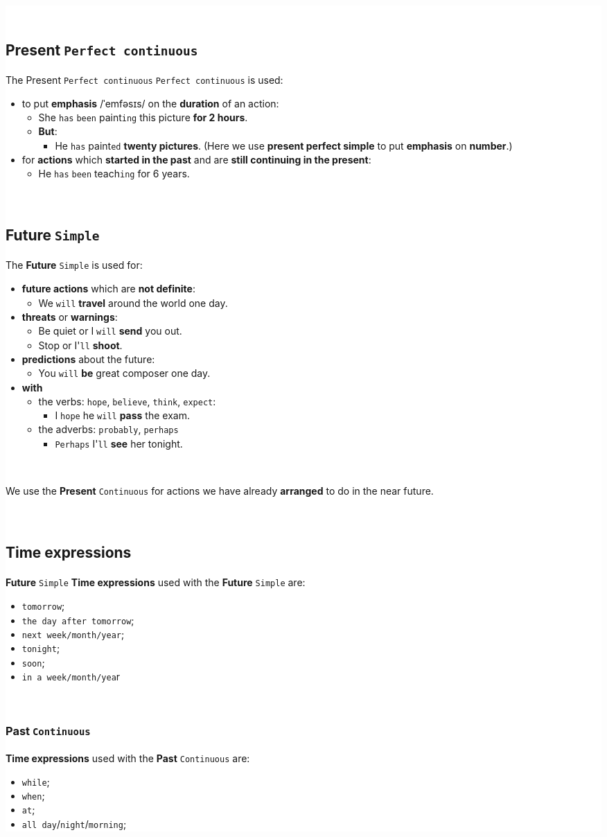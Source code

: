 <br>

## Present `Perfect continuous`
The Present `Perfect continuous` `Perfect continuous` is used:
- to put **emphasis** /ˈemfəsɪs/ on the **duration** of an action:
  - She `has` `been` paint`ing` this picture **for 2 hours**.
  - **But**:
    - He `has` paint`ed` **twenty pictures**. (Here we use **present perfect simple** to put **emphasis** on **number**.)
- for **actions** which **started in the past** and are **still continuing in the present**:
  - He `has` `been` teach`ing` for 6 years.

<br>

## Future `Simple`
The **Future** `Simple` is used for:
- **future actions** which are **not definite**:
  - We `will` **travel** around the world one day.
- **threats** or **warnings**:
  - Be quiet or I `will` **send** you out.
  - Stop or I'`ll` **shoot**.
- **predictions** about the future:
  - You `will` **be** great composer one day.
- **with**
   - the verbs: `hope`, `believe`, `think`, `expect`:
     - I `hope` he `will` **pass** the exam.
   - the adverbs: `probably`, `perhaps`
     - `Perhaps` I'`ll` **see** her tonight.

<br>

We use the **Present** `Continuous` for actions we have already **arranged** to do in the near future.

<br>

## Time expressions
**Future** `Simple`
**Time expressions** used with the **Future** `Simple` are:
- `tomorrow`;
- `the day after tomorrow`;
- `next week/month/year`;
- `tonight`;
- `soon`;
- `in a week/month/yea`r

<br>

### Past `Continuous`
**Time expressions** used with the **Past** `Continuous` are:
- `while`;
- `when`;
- `at`;
- `all day`/`night`/`morning`;

